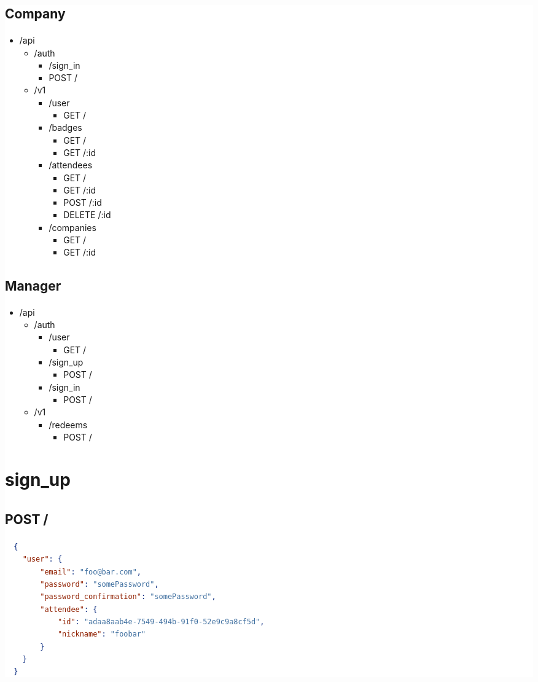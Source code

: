 ## Company

- /api
  - /auth
    - /sign_in
     - POST /
  - /v1
    - /user
      - GET /
    - /badges
      - GET /
      - GET /:id
    - /attendees
      - GET /
      - GET /:id
      - POST /:id
      - DELETE /:id
    - /companies
      - GET /
      - GET /:id

## Manager

- /api
  - /auth
    - /user
      - GET /
    - /sign_up
      - POST /
    - /sign_in
      - POST /
  - /v1
    - /redeems
      - POST /


# sign_up

 ## POST /
  ```json
    {
      "user": {
          "email": "foo@bar.com",
          "password": "somePassword",
          "password_confirmation": "somePassword",
          "attendee": {
              "id": "adaa8aab4e-7549-494b-91f0-52e9c9a8cf5d",
              "nickname": "foobar"
          }
      }
    }
  ```
